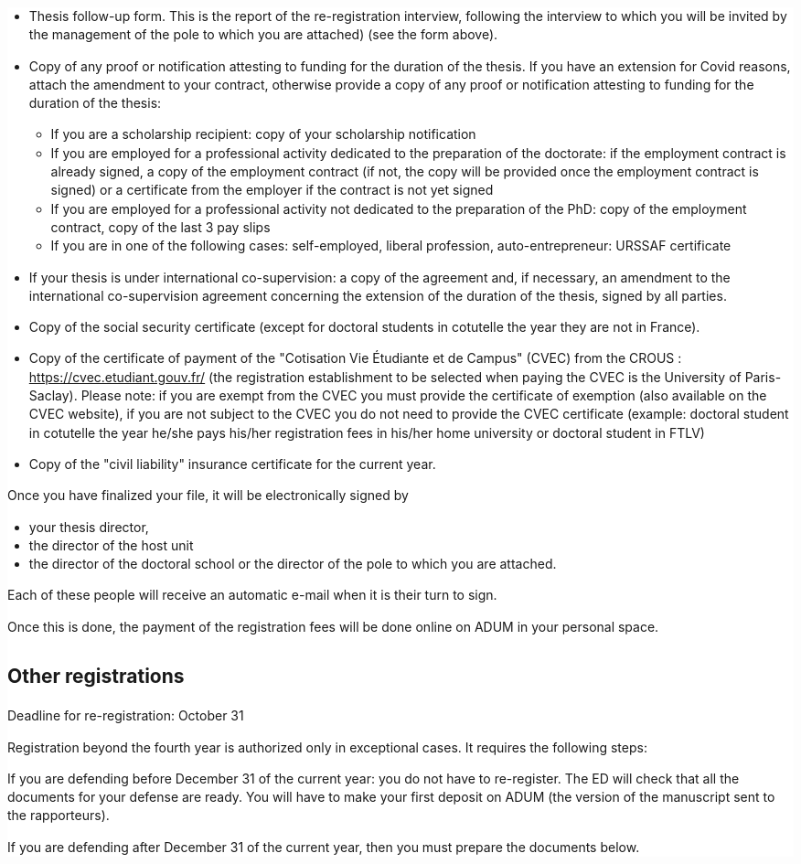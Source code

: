 - Thesis follow-up form. This is the report of the re-registration interview, following the interview to which you will be invited by the management of the pole to which you are attached) (see the form above).

- Copy of any proof or notification attesting to funding for the duration of the thesis. If you have an extension for Covid reasons, attach the amendment to your contract, otherwise provide a copy of any proof or notification attesting to funding for the duration of the thesis:
  - If you are a scholarship recipient: copy of your scholarship notification
  - If you are employed for a professional activity dedicated to the preparation of the doctorate: if the employment contract is already signed, a copy of the employment contract (if not, the copy will be provided once the employment contract is signed) or a certificate from the employer if the contract is not yet signed
  - If you are employed for a professional activity not dedicated to the preparation of the PhD: copy of the employment contract, copy of the last 3 pay slips
  - If you are in one of the following cases: self-employed, liberal profession, auto-entrepreneur: URSSAF certificate

- If your thesis is under international co-supervision: a copy of the agreement and, if necessary, an amendment to the international co-supervision agreement concerning the extension of the duration of the thesis, signed by all parties.

- Copy of the social security certificate (except for doctoral students in cotutelle the year they are not in France).

- Copy of the certificate of payment of the "Cotisation Vie Étudiante et de Campus" (CVEC) from the CROUS : https://cvec.etudiant.gouv.fr/ (the registration establishment to be selected when paying the CVEC is the University of Paris-Saclay). Please note: if you are exempt from the CVEC you must provide the certificate of exemption (also available on the CVEC website), if you are not subject to the CVEC you do not need to provide the CVEC certificate (example: doctoral student in cotutelle the year he/she pays his/her registration fees in his/her home university or doctoral student in FTLV)

- Copy of the "civil liability" insurance certificate for the current year.

Once you have finalized your file, it will be electronically signed by

- your thesis director,
- the director of the host unit
- the director of the doctoral school or the director of the pole to which you are attached.

Each of these people will receive an automatic e-mail when it is their turn to sign.

Once this is done, the payment of the registration fees will be done online on ADUM in your personal space.

## Other registrations

Deadline for re-registration: October 31

Registration beyond the fourth year is authorized only in exceptional cases. It requires the following steps:

If you are defending before December 31 of the current year: you do not have to re-register. The ED will check that all the documents for your defense are ready. You will have to make your first deposit on ADUM (the version of the manuscript sent to the rapporteurs).

If you are defending after December 31 of the current year, then you must prepare the documents below.
